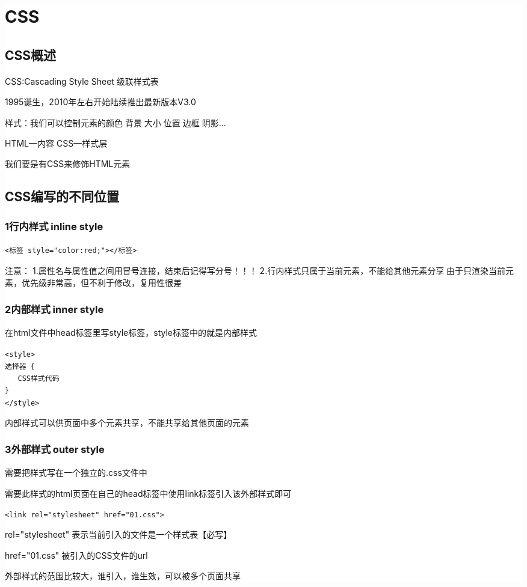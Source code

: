 # CSS

## CSS概述

CSS:Cascading Style Sheet 级联样式表

1995诞生，2010年左右开始陆续推出最新版本V3.0

样式：我们可以控制元素的颜色 背景  大小  位置  边框  阴影...

HTML—内容  CSS—样式层 

我们要是有CSS来修饰HTML元素

## CSS编写的不同位置

### 1行内样式 inline style

```
<标签 style="color:red;"></标签>
```

注意：
1.属性名与属性值之间用冒号连接，结束后记得写分号！！！
2.行内样式只属于当前元素，不能给其他元素分享
由于只渲染当前元素，优先级非常高，但不利于修改，复用性很差

### 2内部样式 inner style

在html文件中head标签里写style标签，style标签中的就是内部样式

```
<style>
选择器 {
   CSS样式代码
}
</style>
```

内部样式可以供页面中多个元素共享，不能共享给其他页面的元素

### 3外部样式 outer style

需要把样式写在一个独立的.css文件中

需要此样式的html页面在自己的head标签中使用link标签引入该外部样式即可

```
<link rel="stylesheet" href="01.css">
```

rel="stylesheet" 表示当前引入的文件是一个样式表【必写】

href="01.css" 被引入的CSS文件的url

外部样式的范围比较大，谁引入，谁生效，可以被多个页面共享
